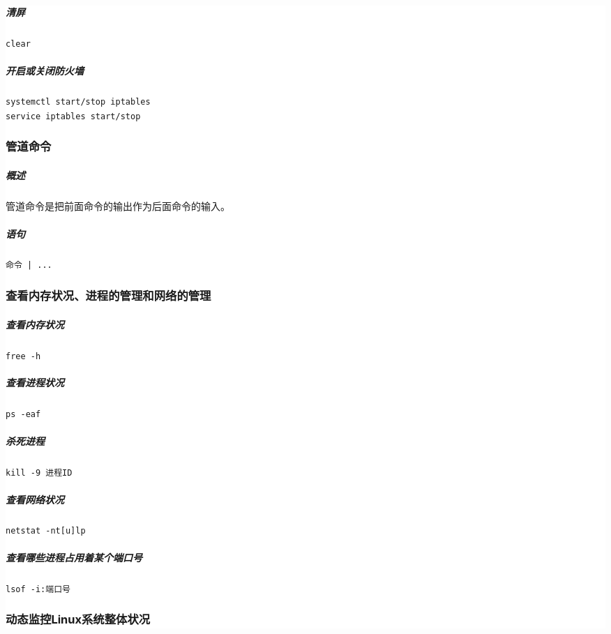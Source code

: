 ##### 清屏

```shell script
clear
```

##### 开启或关闭防火墙

```shell script
systemctl start/stop iptables
service iptables start/stop
```

### 管道命令

##### 概述

管道命令是把前面命令的输出作为后面命令的输入。

##### 语句

```shell script
命令 | ...
```

### 查看内存状况、进程的管理和网络的管理

##### 查看内存状况

```shell script
free -h
```

##### 查看进程状况

```shell script
ps -eaf
```

##### 杀死进程

```shell script
kill -9 进程ID
```

##### 查看网络状况

```shell script
netstat -nt[u]lp
```

##### 查看哪些进程占用着某个端口号

```shell script
lsof -i:端口号
```

### 动态监控Linux系统整体状况
